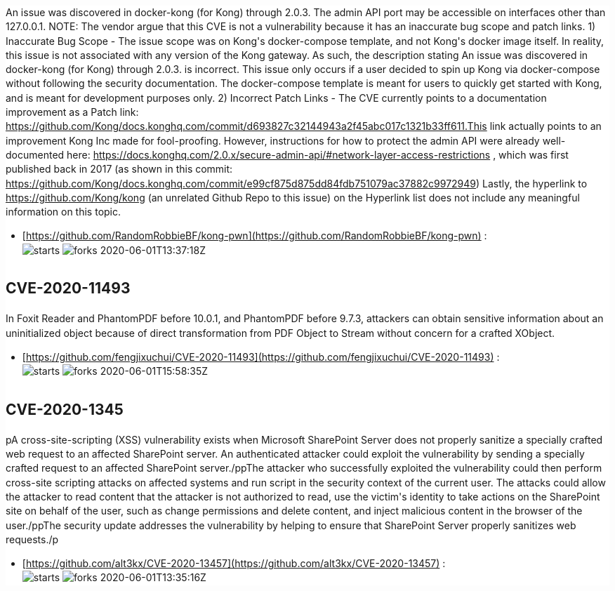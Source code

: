  An issue was discovered in docker-kong (for Kong) through 2.0.3. The admin API port may be accessible on interfaces other than 127.0.0.1. NOTE: The vendor argue that this CVE is not a vulnerability because it has an inaccurate bug scope and patch links. 1) Inaccurate Bug Scope - The issue scope was on Kong's docker-compose template, and not Kong's docker image itself. In reality, this issue is not associated with any version of the Kong gateway. As such, the description stating An issue was discovered in docker-kong (for Kong) through 2.0.3. is incorrect. This issue only occurs if a user decided to spin up Kong via docker-compose without following the security documentation. The docker-compose template is meant for users to quickly get started with Kong, and is meant for development purposes only. 2) Incorrect Patch Links - The CVE currently points to a documentation improvement as a Patch link: https://github.com/Kong/docs.konghq.com/commit/d693827c32144943a2f45abc017c1321b33ff611.This link actually points to an improvement Kong Inc made for fool-proofing. However, instructions for how to protect the admin API were already well-documented here: https://docs.konghq.com/2.0.x/secure-admin-api/#network-layer-access-restrictions , which was first published back in 2017 (as shown in this commit: https://github.com/Kong/docs.konghq.com/commit/e99cf875d875dd84fdb751079ac37882c9972949) Lastly, the hyperlink to https://github.com/Kong/kong (an unrelated Github Repo to this issue) on the Hyperlink list does not include any meaningful information on this topic.

- [https://github.com/RandomRobbieBF/kong-pwn](https://github.com/RandomRobbieBF/kong-pwn) :  
![starts](https://img.shields.io/github/stars/RandomRobbieBF/kong-pwn.svg) 
![forks](https://img.shields.io/github/forks/RandomRobbieBF/kong-pwn.svg) 
2020-06-01T13:37:18Z

## CVE-2020-11493
 In Foxit Reader and PhantomPDF before 10.0.1, and PhantomPDF before 9.7.3, attackers can obtain sensitive information about an uninitialized object because of direct transformation from PDF Object to Stream without concern for a crafted XObject.

- [https://github.com/fengjixuchui/CVE-2020-11493](https://github.com/fengjixuchui/CVE-2020-11493) :  
![starts](https://img.shields.io/github/stars/fengjixuchui/CVE-2020-11493.svg) 
![forks](https://img.shields.io/github/forks/fengjixuchui/CVE-2020-11493.svg) 
2020-06-01T15:58:35Z

## CVE-2020-1345
 pA cross-site-scripting (XSS) vulnerability exists when Microsoft SharePoint Server does not properly sanitize a specially crafted web request to an affected SharePoint server. An authenticated attacker could exploit the vulnerability by sending a specially crafted request to an affected SharePoint server./ppThe attacker who successfully exploited the vulnerability could then perform cross-site scripting attacks on affected systems and run script in the security context of the current user. The attacks could allow the attacker to read content that the attacker is not authorized to read, use the victim's identity to take actions on the SharePoint site on behalf of the user, such as change permissions and delete content, and inject malicious content in the browser of the user./ppThe security update addresses the vulnerability by helping to ensure that SharePoint Server properly sanitizes web requests./p

- [https://github.com/alt3kx/CVE-2020-13457](https://github.com/alt3kx/CVE-2020-13457) :  
![starts](https://img.shields.io/github/stars/alt3kx/CVE-2020-13457.svg) 
![forks](https://img.shields.io/github/forks/alt3kx/CVE-2020-13457.svg) 
2020-06-01T13:35:16Z

